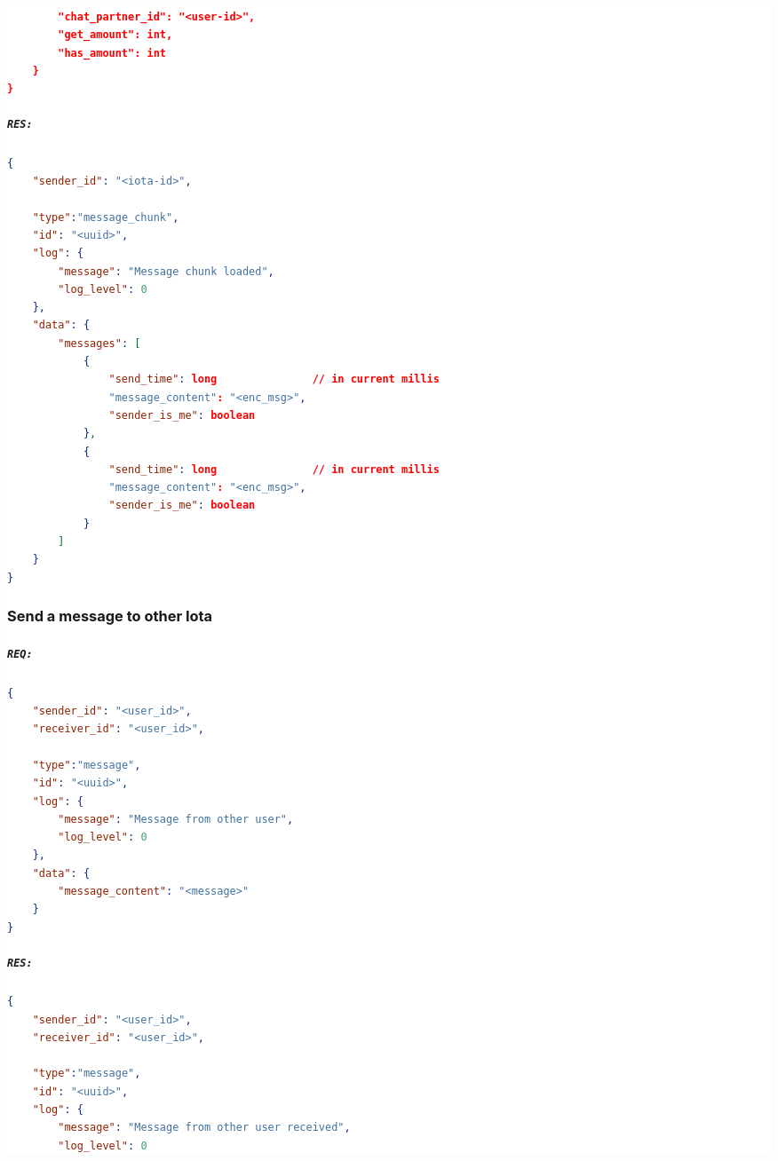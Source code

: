 ```json
		"chat_partner_id": "<user-id>",
		"get_amount": int,
		"has_amount": int
	}
}
```
##### `RES:`
```json
{
	"sender_id": "<iota-id>",
	
	"type":"message_chunk",
	"id": "<uuid>",
	"log": {
		"message": "Message chunk loaded",
		"log_level": 0
	},
	"data": {
		"messages": [
			{
				"send_time": long               // in current millis
				"message_content": "<enc_msg>",
				"sender_is_me": boolean 
			},
			{
				"send_time": long               // in current millis
				"message_content": "<enc_msg>",
				"sender_is_me": boolean 
			}
		]
	}
}
```

### Send a message to other Iota
##### `REQ:`
```json
{
	"sender_id": "<user_id>",
	"receiver_id": "<user_id>",
	
	"type":"message",
	"id": "<uuid>",
	"log": {
		"message": "Message from other user",
		"log_level": 0
	},
	"data": {
		"message_content": "<message>"
	}
}
```
##### `RES:`
```json
{
	"sender_id": "<user_id>",
	"receiver_id": "<user_id>",
	
	"type":"message",
	"id": "<uuid>",
	"log": {
		"message": "Message from other user received",
		"log_level": 0
```